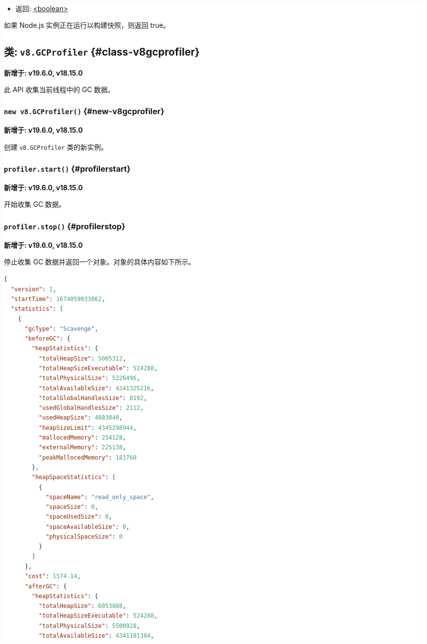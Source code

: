 - 返回: [\<boolean\>](https://developer.mozilla.org/en-US/docs/Web/JavaScript/Data_structures#Boolean_type)

如果 Node.js 实例正在运行以构建快照，则返回 true。

## 类: `v8.GCProfiler` {#class-v8gcprofiler}

**新增于: v19.6.0, v18.15.0**

此 API 收集当前线程中的 GC 数据。

### `new v8.GCProfiler()` {#new-v8gcprofiler}

**新增于: v19.6.0, v18.15.0**

创建 `v8.GCProfiler` 类的新实例。

### `profiler.start()` {#profilerstart}

**新增于: v19.6.0, v18.15.0**

开始收集 GC 数据。

### `profiler.stop()` {#profilerstop}

**新增于: v19.6.0, v18.15.0**

停止收集 GC 数据并返回一个对象。对象的具体内容如下所示。

```json [JSON]
{
  "version": 1,
  "startTime": 1674059033862,
  "statistics": [
    {
      "gcType": "Scavenge",
      "beforeGC": {
        "heapStatistics": {
          "totalHeapSize": 5005312,
          "totalHeapSizeExecutable": 524288,
          "totalPhysicalSize": 5226496,
          "totalAvailableSize": 4341325216,
          "totalGlobalHandlesSize": 8192,
          "usedGlobalHandlesSize": 2112,
          "usedHeapSize": 4883840,
          "heapSizeLimit": 4345298944,
          "mallocedMemory": 254128,
          "externalMemory": 225138,
          "peakMallocedMemory": 181760
        },
        "heapSpaceStatistics": [
          {
            "spaceName": "read_only_space",
            "spaceSize": 0,
            "spaceUsedSize": 0,
            "spaceAvailableSize": 0,
            "physicalSpaceSize": 0
          }
        ]
      },
      "cost": 1574.14,
      "afterGC": {
        "heapStatistics": {
          "totalHeapSize": 6053888,
          "totalHeapSizeExecutable": 524288,
          "totalPhysicalSize": 5500928,
          "totalAvailableSize": 4341101384,
```
